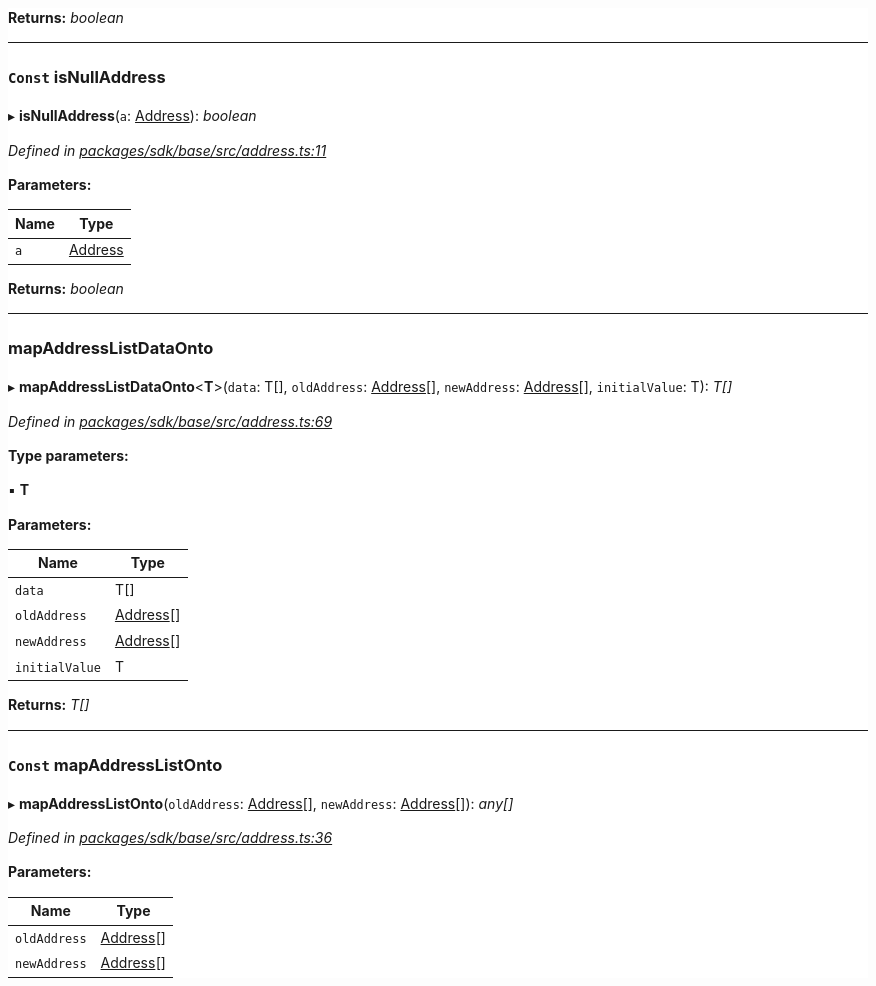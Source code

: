 **Returns:** *boolean*

___

### `Const` isNullAddress

▸ **isNullAddress**(`a`: [Address](_address_.md#address)): *boolean*

*Defined in [packages/sdk/base/src/address.ts:11](https://github.com/celo-org/celo-monorepo/blob/master/packages/sdk/base/src/address.ts#L11)*

**Parameters:**

Name | Type |
------ | ------ |
`a` | [Address](_address_.md#address) |

**Returns:** *boolean*

___

###  mapAddressListDataOnto

▸ **mapAddressListDataOnto**<**T**>(`data`: T[], `oldAddress`: [Address](_address_.md#address)[], `newAddress`: [Address](_address_.md#address)[], `initialValue`: T): *T[]*

*Defined in [packages/sdk/base/src/address.ts:69](https://github.com/celo-org/celo-monorepo/blob/master/packages/sdk/base/src/address.ts#L69)*

**Type parameters:**

▪ **T**

**Parameters:**

Name | Type |
------ | ------ |
`data` | T[] |
`oldAddress` | [Address](_address_.md#address)[] |
`newAddress` | [Address](_address_.md#address)[] |
`initialValue` | T |

**Returns:** *T[]*

___

### `Const` mapAddressListOnto

▸ **mapAddressListOnto**(`oldAddress`: [Address](_address_.md#address)[], `newAddress`: [Address](_address_.md#address)[]): *any[]*

*Defined in [packages/sdk/base/src/address.ts:36](https://github.com/celo-org/celo-monorepo/blob/master/packages/sdk/base/src/address.ts#L36)*

**Parameters:**

Name | Type |
------ | ------ |
`oldAddress` | [Address](_address_.md#address)[] |
`newAddress` | [Address](_address_.md#address)[] |
